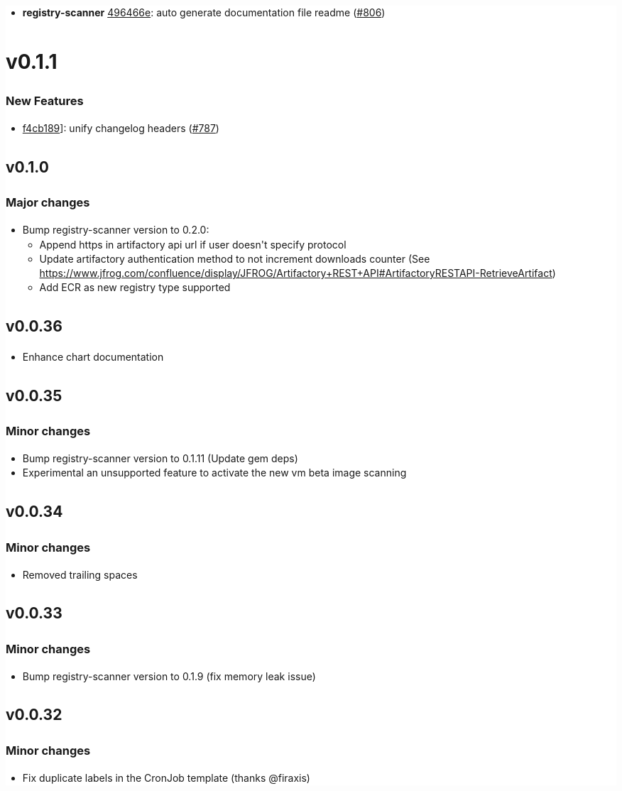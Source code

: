 * **registry-scanner** [496466e](https://github.com/sysdiglabs/charts/commit/496466e333330ae479bba17f2ce224af7c822e07): auto generate documentation file readme ([#806](https://github.com/sysdiglabs/charts/issues/806))
# v0.1.1
### New Features
* [f4cb189](https://github.com/sysdiglabs/charts/commit/f4cb189afba6833fd458f99dcfcc0121f9d9dfa2)]: unify changelog headers ([#787](https://github.com/sysdiglabs/charts/issues/787))

## v0.1.0

### Major changes

* Bump registry-scanner version to 0.2.0:
  - Append https in artifactory api url if user doesn't specify protocol
  - Update artifactory authentication method to not increment downloads counter (See https://www.jfrog.com/confluence/display/JFROG/Artifactory+REST+API#ArtifactoryRESTAPI-RetrieveArtifact)
  - Add ECR as new registry type supported

## v0.0.36

* Enhance chart documentation

## v0.0.35

### Minor changes

* Bump registry-scanner version to 0.1.11 (Update gem deps)
* Experimental an unsupported feature to activate the new vm beta image scanning

## v0.0.34

### Minor changes

* Removed trailing spaces

## v0.0.33

### Minor changes

* Bump registry-scanner version to 0.1.9 (fix memory leak issue)

## v0.0.32

### Minor changes

* Fix duplicate labels in the CronJob template (thanks @firaxis)
